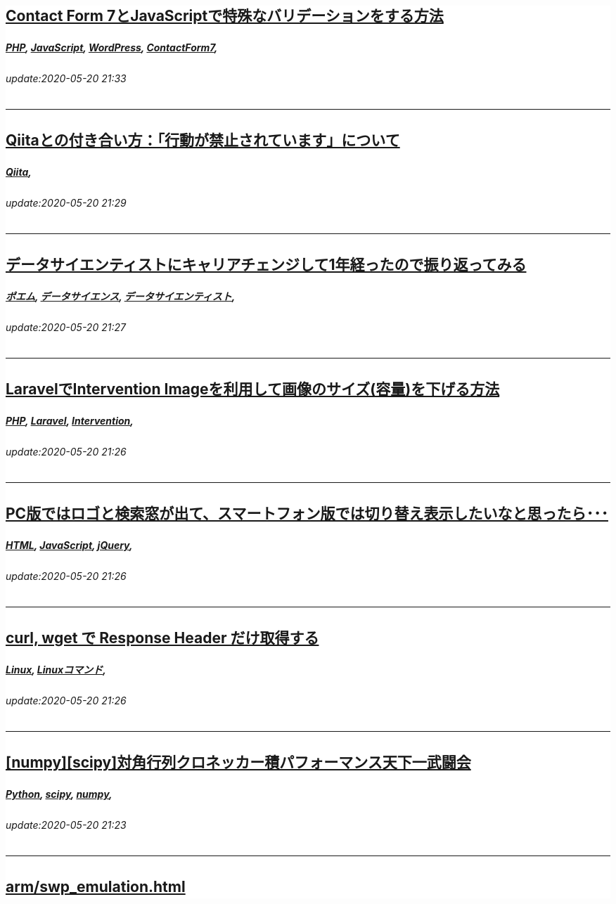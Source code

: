 ## [Contact Form 7とJavaScriptで特殊なバリデーションをする方法](https://qiita.com/rh_/items/5a977df079c53df0201a)
##### [PHP](https://qiita.com/tags/PHP), [JavaScript](https://qiita.com/tags/JavaScript), [WordPress](https://qiita.com/tags/WordPress), [ContactForm7](https://qiita.com/tags/ContactForm7), 
###### update:2020-05-20 21:33
---
## [Qiitaとの付き合い方：「行動が禁止されています」について](https://qiita.com/hisabo315/items/174ac24bfaf63c738bb6)
##### [Qiita](https://qiita.com/tags/Qiita), 
###### update:2020-05-20 21:29
---
## [データサイエンティストにキャリアチェンジして1年経ったので振り返ってみる](https://qiita.com/matt_sad/items/0d79901fae0200b8221d)
##### [ポエム](https://qiita.com/tags/ポエム), [データサイエンス](https://qiita.com/tags/データサイエンス), [データサイエンティスト](https://qiita.com/tags/データサイエンティスト), 
###### update:2020-05-20 21:27
---
## [LaravelでIntervention Imageを利用して画像のサイズ(容量)を下げる方法](https://qiita.com/yukio_4192/items/22739f0525c2e3564b9d)
##### [PHP](https://qiita.com/tags/PHP), [Laravel](https://qiita.com/tags/Laravel), [Intervention](https://qiita.com/tags/Intervention), 
###### update:2020-05-20 21:26
---
## [PC版ではロゴと検索窓が出て、スマートフォン版では切り替え表示したいなと思ったら･･･](https://qiita.com/emesh/items/4876e17b32240ea3bf76)
##### [HTML](https://qiita.com/tags/HTML), [JavaScript](https://qiita.com/tags/JavaScript), [jQuery](https://qiita.com/tags/jQuery), 
###### update:2020-05-20 21:26
---
## [curl, wget で Response Header だけ取得する](https://qiita.com/mozukuzuku/items/b5d413d8952a6233496a)
##### [Linux](https://qiita.com/tags/Linux), [Linuxコマンド](https://qiita.com/tags/Linuxコマンド), 
###### update:2020-05-20 21:26
---
## [[numpy][scipy]対角行列クロネッカー積パフォーマンス天下一武闘会](https://qiita.com/gyu-don/items/7fa17305d4cf070346fe)
##### [Python](https://qiita.com/tags/Python), [scipy](https://qiita.com/tags/scipy), [numpy](https://qiita.com/tags/numpy), 
###### update:2020-05-20 21:23
---
## [arm/swp_emulation.html](https://qiita.com/hon_no_mushi/items/15ce40d123b10da44bc0)